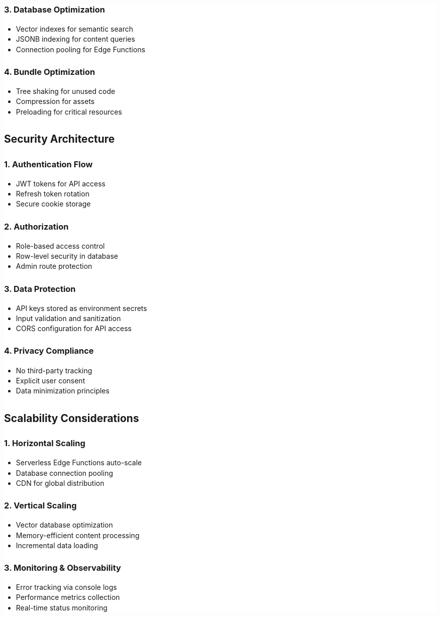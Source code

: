### 3. Database Optimization
- Vector indexes for semantic search
- JSONB indexing for content queries
- Connection pooling for Edge Functions

### 4. Bundle Optimization
- Tree shaking for unused code
- Compression for assets
- Preloading for critical resources

## Security Architecture

### 1. Authentication Flow
- JWT tokens for API access
- Refresh token rotation
- Secure cookie storage

### 2. Authorization
- Role-based access control
- Row-level security in database
- Admin route protection

### 3. Data Protection
- API keys stored as environment secrets
- Input validation and sanitization
- CORS configuration for API access

### 4. Privacy Compliance
- No third-party tracking
- Explicit user consent
- Data minimization principles

## Scalability Considerations

### 1. Horizontal Scaling
- Serverless Edge Functions auto-scale
- Database connection pooling
- CDN for global distribution

### 2. Vertical Scaling
- Vector database optimization
- Memory-efficient content processing
- Incremental data loading

### 3. Monitoring & Observability
- Error tracking via console logs
- Performance metrics collection
- Real-time status monitoring
